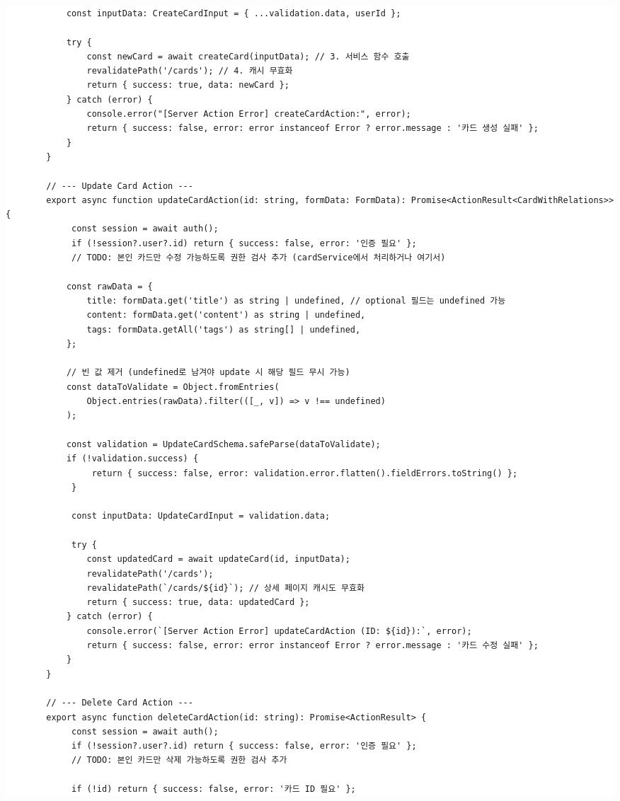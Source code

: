                 const inputData: CreateCardInput = { ...validation.data, userId };

                try {
                    const newCard = await createCard(inputData); // 3. 서비스 함수 호출
                    revalidatePath('/cards'); // 4. 캐시 무효화
                    return { success: true, data: newCard };
                } catch (error) {
                    console.error("[Server Action Error] createCardAction:", error);
                    return { success: false, error: error instanceof Error ? error.message : '카드 생성 실패' };
                }
            }

            // --- Update Card Action ---
            export async function updateCardAction(id: string, formData: FormData): Promise<ActionResult<CardWithRelations>> {
                 const session = await auth();
                 if (!session?.user?.id) return { success: false, error: '인증 필요' };
                 // TODO: 본인 카드만 수정 가능하도록 권한 검사 추가 (cardService에서 처리하거나 여기서)

                const rawData = {
                    title: formData.get('title') as string | undefined, // optional 필드는 undefined 가능
                    content: formData.get('content') as string | undefined,
                    tags: formData.getAll('tags') as string[] | undefined,
                };

                // 빈 값 제거 (undefined로 남겨야 update 시 해당 필드 무시 가능)
                const dataToValidate = Object.fromEntries(
                    Object.entries(rawData).filter(([_, v]) => v !== undefined)
                );

                const validation = UpdateCardSchema.safeParse(dataToValidate);
                if (!validation.success) {
                     return { success: false, error: validation.error.flatten().fieldErrors.toString() };
                 }

                 const inputData: UpdateCardInput = validation.data;

                 try {
                    const updatedCard = await updateCard(id, inputData);
                    revalidatePath('/cards');
                    revalidatePath(`/cards/${id}`); // 상세 페이지 캐시도 무효화
                    return { success: true, data: updatedCard };
                } catch (error) {
                    console.error(`[Server Action Error] updateCardAction (ID: ${id}):`, error);
                    return { success: false, error: error instanceof Error ? error.message : '카드 수정 실패' };
                }
            }

            // --- Delete Card Action ---
            export async function deleteCardAction(id: string): Promise<ActionResult> {
                 const session = await auth();
                 if (!session?.user?.id) return { success: false, error: '인증 필요' };
                 // TODO: 본인 카드만 삭제 가능하도록 권한 검사 추가

                 if (!id) return { success: false, error: '카드 ID 필요' };
